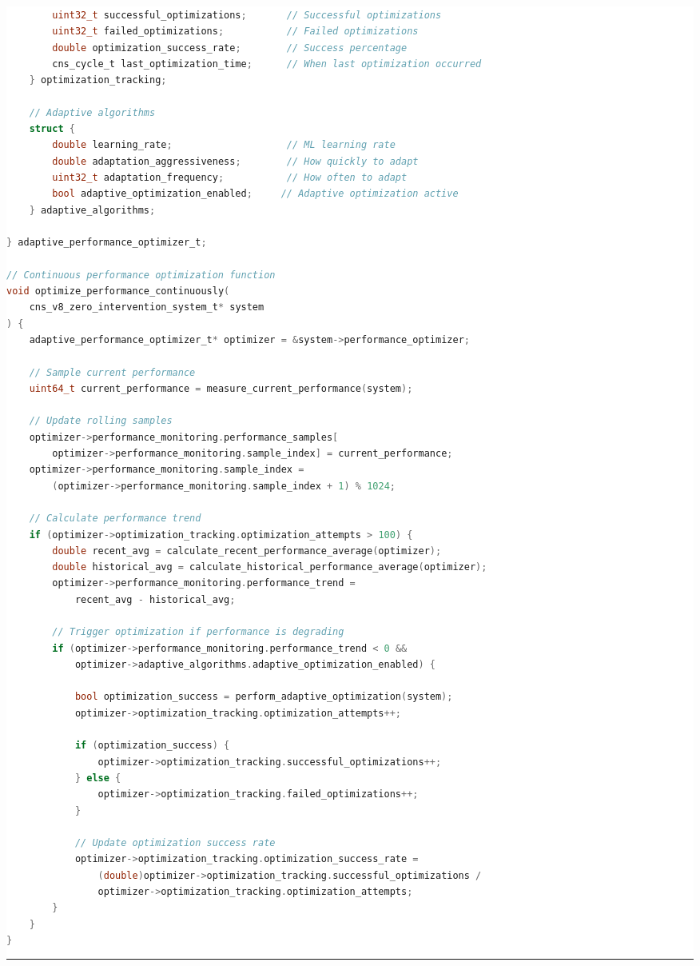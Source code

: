 ```c
        uint32_t successful_optimizations;       // Successful optimizations
        uint32_t failed_optimizations;           // Failed optimizations
        double optimization_success_rate;        // Success percentage
        cns_cycle_t last_optimization_time;      // When last optimization occurred
    } optimization_tracking;
    
    // Adaptive algorithms
    struct {
        double learning_rate;                    // ML learning rate
        double adaptation_aggressiveness;        // How quickly to adapt
        uint32_t adaptation_frequency;           // How often to adapt
        bool adaptive_optimization_enabled;     // Adaptive optimization active
    } adaptive_algorithms;
    
} adaptive_performance_optimizer_t;

// Continuous performance optimization function
void optimize_performance_continuously(
    cns_v8_zero_intervention_system_t* system
) {
    adaptive_performance_optimizer_t* optimizer = &system->performance_optimizer;
    
    // Sample current performance
    uint64_t current_performance = measure_current_performance(system);
    
    // Update rolling samples
    optimizer->performance_monitoring.performance_samples[
        optimizer->performance_monitoring.sample_index] = current_performance;
    optimizer->performance_monitoring.sample_index = 
        (optimizer->performance_monitoring.sample_index + 1) % 1024;
    
    // Calculate performance trend
    if (optimizer->optimization_tracking.optimization_attempts > 100) {
        double recent_avg = calculate_recent_performance_average(optimizer);
        double historical_avg = calculate_historical_performance_average(optimizer);
        optimizer->performance_monitoring.performance_trend = 
            recent_avg - historical_avg;
        
        // Trigger optimization if performance is degrading
        if (optimizer->performance_monitoring.performance_trend < 0 &&
            optimizer->adaptive_algorithms.adaptive_optimization_enabled) {
            
            bool optimization_success = perform_adaptive_optimization(system);
            optimizer->optimization_tracking.optimization_attempts++;
            
            if (optimization_success) {
                optimizer->optimization_tracking.successful_optimizations++;
            } else {
                optimizer->optimization_tracking.failed_optimizations++;
            }
            
            // Update optimization success rate
            optimizer->optimization_tracking.optimization_success_rate = 
                (double)optimizer->optimization_tracking.successful_optimizations /
                optimizer->optimization_tracking.optimization_attempts;
        }
    }
}
```

---